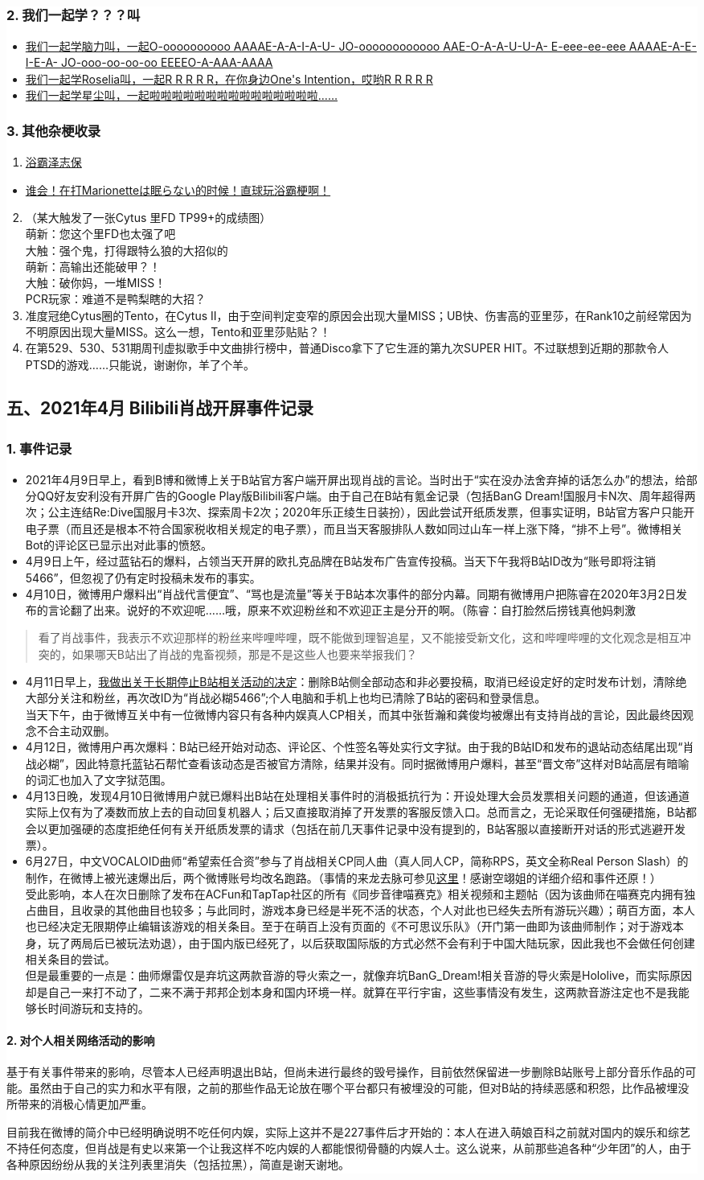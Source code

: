 ### 2. 我们一起学？？？叫

* [我们一起学脑力叫，一起O-oooooooooo AAAAE-A-A-I-A-U- JO-oooooooooooo AAE-O-A-A-U-U-A- E-eee-ee-eee AAAAE-A-E-I-E-A- JO-ooo-oo-oo-oo EEEEO-A-AAA-AAAA](https://www.bilibili.com/video/av30966284?p=1)
* [我们一起学Roselia叫，一起R R R R R，在你身边One's Intention，哎哟R R R R R](https://y.qq.com/n/ryqq/songDetail/001fiqOz0PXis3)
* [我们一起学星尘叫，一起啦啦啦啦啦啦啦啦啦啦啦啦啦啦啦……](https://www.bilibili.com/video/av3896979?p=1)

### 3. 其他杂梗收录

1. [浴霸泽志保](https://www.acfun.cn/v/ac32614874_1)
* [谁会！在打Marionetteは眠らない的时候！直球玩浴霸梗啊！](https://www.bilibili.com/video/BV18W411K7oY)
2. （某大触发了一张Cytus 里FD TP99+的成绩图）<br>萌新：您这个里FD也太强了吧<br>大触：强个鬼，打得跟特么狼的大招似的<br>萌新：高输出还能破甲？！<br>大触：破你妈，一堆MISS！<br>PCR玩家：难道不是鸭梨瞎的大招？
3. 准度冠绝Cytus圈的Tento，在Cytus II，由于空间判定变窄的原因会出现大量MISS；UB快、伤害高的亚里莎，在Rank10之前经常因为不明原因出现大量MISS。这么一想，Tento和亚里莎贴贴？！
4. 在第529、530、531期周刊虚拟歌手中文曲排行榜中，普通Disco拿下了它生涯的第九次SUPER HIT。不过联想到近期的那款令人PTSD的游戏……只能说，谢谢你，羊了个羊。 

## 五、2021年4月 Bilibili肖战开屏事件记录

### 1. 事件记录

* 2021年4月9日早上，看到B博和微博上关于B站官方客户端开屏出现肖战的言论。当时出于“实在没办法舍弃掉的话怎么办”的想法，给部分QQ好友安利没有开屏广告的Google Play版Bilibili客户端。由于自己在B站有氪金记录（包括BanG Dream!国服月卡N次、周年超得两次；公主连结Re:Dive国服月卡3次、探索周卡2次；2020年乐正绫生日装扮），因此尝试开纸质发票，但事实证明，B站官方客户只能开电子票（而且还是根本不符合国家税收相关规定的电子票），而且当天客服排队人数如同过山车一样上涨下降，“排不上号”。微博相关Bot的评论区已显示出对此事的愤怒。
* 4月9日上午，经过蓝钻石的爆料，占领当天开屏的欧扎克品牌在B站发布广告宣传投稿。当天下午我将B站ID改为“账号即将注销5466”，但忽视了仍有定时投稿未发布的事实。
* 4月10日，微博用户爆料出“肖战代言便宜”、“骂也是流量”等关于B站本次事件的部分内幕。同期有微博用户把陈睿在2020年3月2日发布的言论翻了出来。说好的不欢迎呢……哦，原来不欢迎粉丝和不欢迎正主是分开的啊。（陈睿：自打脸然后捞钱真他妈刺激

> 看了肖战事件，我表示不欢迎那样的粉丝来哔哩哔哩，既不能做到理智追星，又不能接受新文化，这和哔哩哔哩的文化观念是相互冲突的，如果哪天B站出了肖战的鬼畜视频，那是不是这些人也要来举报我们？

* 4月11日早上，[我做出关于长期停止B站相关活动的决定](/文章/untitled-on-seanhsiao.html)：删除B站侧全部动态和非必要投稿，取消已经设定好的定时发布计划，清除绝大部分关注和粉丝，再次改ID为“肖战必糊5466”;个人电脑和手机上也均已清除了B站的密码和登录信息。<br>当天下午，由于微博互关中有一位微博内容只有各种内娱真人CP相关，而其中张哲瀚和龚俊均被爆出有支持肖战的言论，因此最终因观念不合主动双删。
* 4月12日，微博用户再次爆料：B站已经开始对动态、评论区、个性签名等处实行文字狱。由于我的B站ID和发布的退站动态结尾出现“肖战必糊”，因此特意托蓝钻石帮忙查看该动态是否被官方清除，结果并没有。同时据微博用户爆料，甚至“晋文帝”这样对B站高层有暗喻的词汇也加入了文字狱范围。
* 4月13日晚，发现4月10日微博用户就已爆料出B站在处理相关事件时的消极抵抗行为：开设处理大会员发票相关问题的通道，但该通道实际上仅有为了凑数而放上去的自动回复机器人；后又直接取消掉了开发票的客服反馈入口。总而言之，无论采取任何强硬措施，B站都会以更加强硬的态度拒绝任何有关开纸质发票的请求（包括在前几天事件记录中没有提到的，B站客服以直接断开对话的形式逃避开发票）。
* 6月27日，中文VOCALOID曲师“希望索任合资”参与了肖战相关CP同人曲（真人同人CP，简称RPS，英文全称Real Person Slash）的制作，在微博上被光速爆出后，两个微博账号均改名跑路。（事情的来龙去脉可参见[这里](https://zh.moegirl.org.cn/User:%E7%A9%BA%E7%BF%8A/VC%E5%9C%88%E8%BD%B6%E9%97%BB#%E5%99%AB%E4%B8%98%E4%B9%8B%E7%9B%92)！感谢空翊姐的详细介绍和事件还原！）<br>受此影响，本人在次日删除了发布在ACFun和TapTap社区的所有《同步音律喵赛克》相关视频和主题帖（因为该曲师在喵赛克内拥有独占曲目，且收录的其他曲目也较多；与此同时，游戏本身已经是半死不活的状态，个人对此也已经失去所有游玩兴趣）；萌百方面，本人也已经决定无限期停止编辑该游戏的相关条目。至于在萌百上没有页面的《不可思议乐队》（开门第一曲即为该曲师制作；对于游戏本身，玩了两局后已被玩法劝退），由于国内版已经死了，以后获取国际版的方式必然不会有利于中国大陆玩家，因此我也不会做任何创建相关条目的尝试。<br>但是最重要的一点是：曲师爆雷仅是弃坑这两款音游的导火索之一，就像弃坑BanG_Dream!相关音游的导火索是Hololive，而实际原因却是自己一来打不动了，二来不满于邦邦企划本身和国内环境一样。就算在平行宇宙，这些事情没有发生，这两款音游注定也不是我能够长时间游玩和支持的。

#### 2. 对个人相关网络活动的影响

基于有关事件带来的影响，尽管本人已经声明退出B站，但尚未进行最终的毁号操作，目前依然保留进一步删除B站账号上部分音乐作品的可能。虽然由于自己的实力和水平有限，之前的那些作品无论放在哪个平台都只有被埋没的可能，但对B站的持续恶感和积怨，比作品被埋没所带来的消极心情更加严重。

目前我在微博的简介中已经明确说明不吃任何内娱，实际上这并不是227事件后才开始的：本人在进入萌娘百科之前就对国内的娱乐和综艺不持任何态度，但肖战是有史以来第一个让我这样不吃内娱的人都能恨彻骨髓的内娱人士。这么说来，从前那些追各种“少年团”的人，由于各种原因纷纷从我的关注列表里消失（包括拉黑），简直是谢天谢地。
